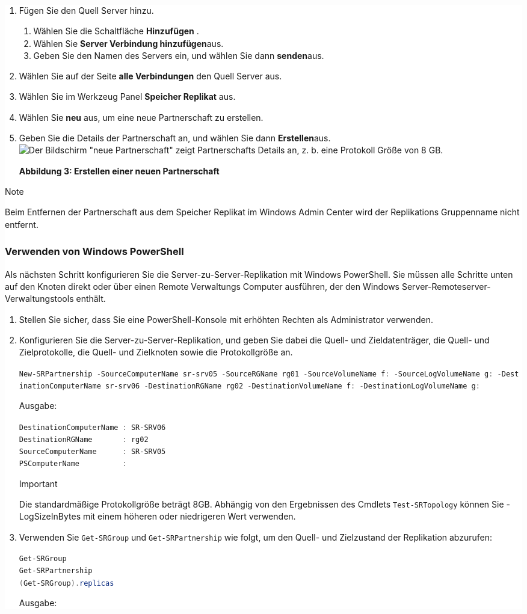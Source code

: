 1. Fügen Sie den Quell Server hinzu.
    1. Wählen Sie die Schaltfläche **Hinzufügen** .
    2. Wählen Sie **Server Verbindung hinzufügen**aus.
    3. Geben Sie den Namen des Servers ein, und wählen Sie dann **senden**aus.
2. Wählen Sie auf der Seite **alle Verbindungen** den Quell Server aus.
3. Wählen Sie im Werkzeug Panel **Speicher Replikat** aus.
4. Wählen Sie **neu** aus, um eine neue Partnerschaft zu erstellen.
5. Geben Sie die Details der Partnerschaft an, und wählen Sie dann **Erstellen**aus. <br>
   ![Der Bildschirm "neue Partnerschaft" zeigt Partnerschafts Details an, z. b. eine Protokoll Größe von 8 GB.](media/Storage-Replica-UI/Honolulu_SR_Create_Partnership.png)

    **Abbildung 3: Erstellen einer neuen Partnerschaft**

> [!NOTE]
> Beim Entfernen der Partnerschaft aus dem Speicher Replikat im Windows Admin Center wird der Replikations Gruppenname nicht entfernt.

### <a name="using-windows-powershell"></a>Verwenden von Windows PowerShell

Als nächsten Schritt konfigurieren Sie die Server-zu-Server-Replikation mit Windows PowerShell. Sie müssen alle Schritte unten auf den Knoten direkt oder über einen Remote Verwaltungs Computer ausführen, der den Windows Server-Remoteserver-Verwaltungstools enthält.  

1. Stellen Sie sicher, dass Sie eine PowerShell-Konsole mit erhöhten Rechten als Administrator verwenden.  
2. Konfigurieren Sie die Server-zu-Server-Replikation, und geben Sie dabei die Quell- und Zieldatenträger, die Quell- und Zielprotokolle, die Quell- und Zielknoten sowie die Protokollgröße an.  

    ```PowerShell  
    New-SRPartnership -SourceComputerName sr-srv05 -SourceRGName rg01 -SourceVolumeName f: -SourceLogVolumeName g: -DestinationComputerName sr-srv06 -DestinationRGName rg02 -DestinationVolumeName f: -DestinationLogVolumeName g:  
    ```  

   Ausgabe:
   ```PowerShell
   DestinationComputerName : SR-SRV06
   DestinationRGName       : rg02
   SourceComputerName      : SR-SRV05
   PSComputerName          :
   ```

    > [!IMPORTANT]
    > Die standardmäßige Protokollgröße beträgt 8GB. Abhängig von den Ergebnissen des Cmdlets `Test-SRTopology` können Sie -LogSizeInBytes mit einem höheren oder niedrigeren Wert verwenden.  

2.  Verwenden Sie `Get-SRGroup` und `Get-SRPartnership` wie folgt, um den Quell- und Zielzustand der Replikation abzurufen:  

    ```PowerShell  
    Get-SRGroup  
    Get-SRPartnership  
    (Get-SRGroup).replicas  
    ```
    Ausgabe:
